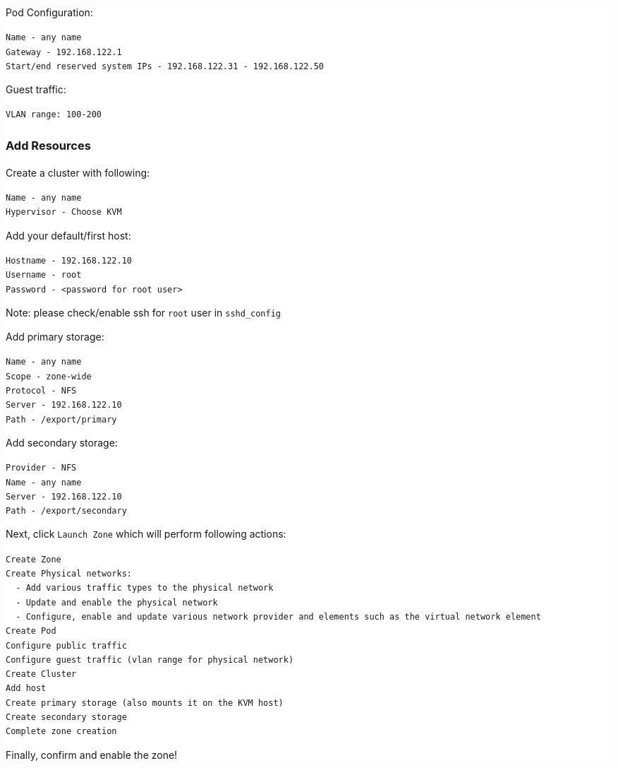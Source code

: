 Pod Configuration:

    Name - any name
    Gateway - 192.168.122.1
    Start/end reserved system IPs - 192.168.122.31 - 192.168.122.50

Guest traffic:

    VLAN range: 100-200

### Add Resources

Create a cluster with following:

    Name - any name
    Hypervisor - Choose KVM

Add your default/first host:

    Hostname - 192.168.122.10
    Username - root
    Password - <password for root user>

Note: please check/enable ssh for `root` user in `sshd_config`

Add primary storage:

    Name - any name
    Scope - zone-wide
    Protocol - NFS
    Server - 192.168.122.10
    Path - /export/primary

Add secondary storage:

    Provider - NFS
    Name - any name
    Server - 192.168.122.10
    Path - /export/secondary

Next, click `Launch Zone` which will perform following actions:

    Create Zone
    Create Physical networks:
      - Add various traffic types to the physical network
      - Update and enable the physical network
      - Configure, enable and update various network provider and elements such as the virtual network element
    Create Pod
    Configure public traffic
    Configure guest traffic (vlan range for physical network)
    Create Cluster
    Add host
    Create primary storage (also mounts it on the KVM host)
    Create secondary storage
    Complete zone creation

Finally, confirm and enable the zone!
